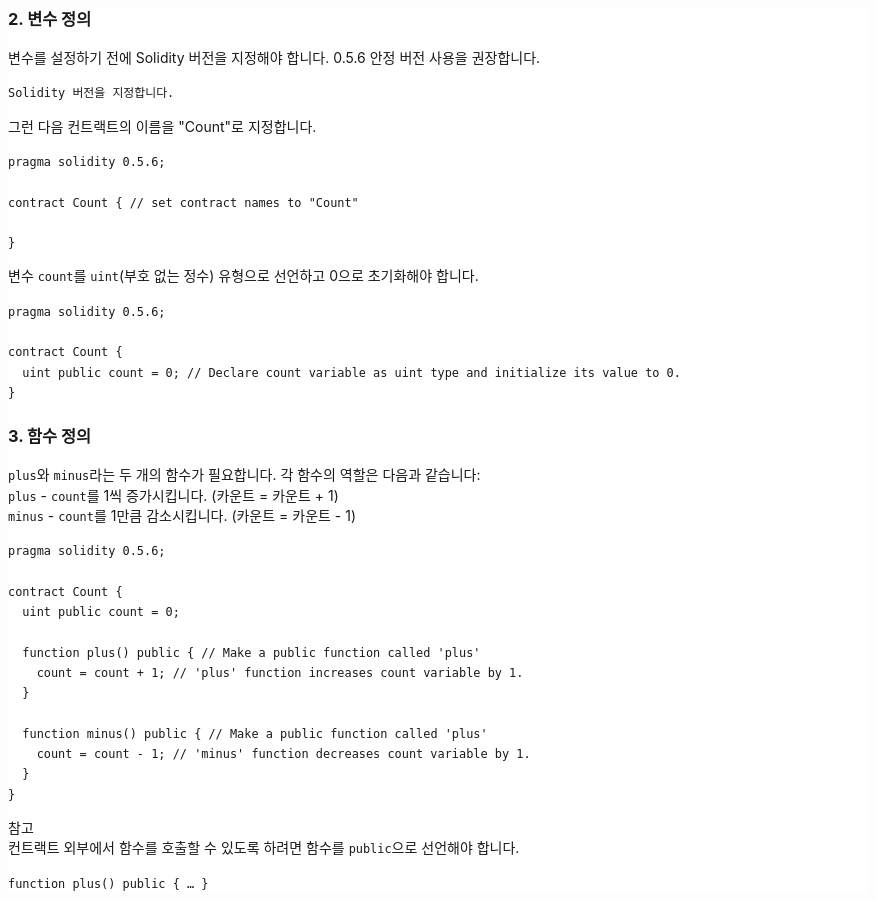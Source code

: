 ### 2. 변수 정의 <a id="2-define-the-variable"></a>

변수를 설정하기 전에 Solidity 버전을 지정해야 합니다. 0.5.6 안정 버전 사용을 권장합니다.

```text
Solidity 버전을 지정합니다.
```

그런 다음 컨트랙트의 이름을 "Count"로 지정합니다.

```text
pragma solidity 0.5.6;

contract Count { // set contract names to "Count"

}
```

변수 `count`를 `uint`(부호 없는 정수) 유형으로 선언하고 0으로 초기화해야 합니다.

```text
pragma solidity 0.5.6;

contract Count {
  uint public count = 0; // Declare count variable as uint type and initialize its value to 0.
}
```

### 3. 함수 정의 <a id="3-define-functions"></a>

`plus`와 `minus`라는 두 개의 함수가 필요합니다. 각 함수의 역할은 다음과 같습니다:\
`plus` - `count`를 1씩 증가시킵니다. (카운트 = 카운트 + 1)\
`minus` - `count`를 1만큼 감소시킵니다. (카운트 = 카운트 - 1)

```text
pragma solidity 0.5.6;

contract Count {
  uint public count = 0;

  function plus() public { // Make a public function called 'plus'
    count = count + 1; // 'plus' function increases count variable by 1.
  }

  function minus() public { // Make a public function called 'plus'
    count = count - 1; // 'minus' function decreases count variable by 1.
  }
}
```

참고\
컨트랙트 외부에서 함수를 호출할 수 있도록 하려면 함수를 `public`으로 선언해야 합니다.

```text
function plus() public { … }
```
